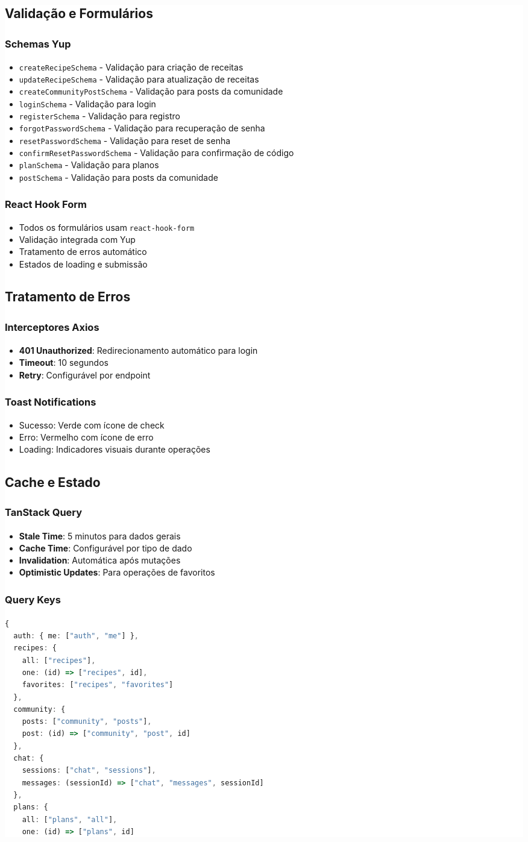 ## Validação e Formulários

### Schemas Yup
- `createRecipeSchema` - Validação para criação de receitas
- `updateRecipeSchema` - Validação para atualização de receitas
- `createCommunityPostSchema` - Validação para posts da comunidade
- `loginSchema` - Validação para login
- `registerSchema` - Validação para registro
- `forgotPasswordSchema` - Validação para recuperação de senha
- `resetPasswordSchema` - Validação para reset de senha
- `confirmResetPasswordSchema` - Validação para confirmação de código
- `planSchema` - Validação para planos
- `postSchema` - Validação para posts da comunidade

### React Hook Form
- Todos os formulários usam `react-hook-form`
- Validação integrada com Yup
- Tratamento de erros automático
- Estados de loading e submissão

## Tratamento de Erros

### Interceptores Axios
- **401 Unauthorized**: Redirecionamento automático para login
- **Timeout**: 10 segundos
- **Retry**: Configurável por endpoint

### Toast Notifications
- Sucesso: Verde com ícone de check
- Erro: Vermelho com ícone de erro
- Loading: Indicadores visuais durante operações

## Cache e Estado

### TanStack Query
- **Stale Time**: 5 minutos para dados gerais
- **Cache Time**: Configurável por tipo de dado
- **Invalidation**: Automática após mutações
- **Optimistic Updates**: Para operações de favoritos

### Query Keys
```typescript
{
  auth: { me: ["auth", "me"] },
  recipes: { 
    all: ["recipes"],
    one: (id) => ["recipes", id],
    favorites: ["recipes", "favorites"]
  },
  community: {
    posts: ["community", "posts"],
    post: (id) => ["community", "post", id]
  },
  chat: {
    sessions: ["chat", "sessions"],
    messages: (sessionId) => ["chat", "messages", sessionId]
  },
  plans: {
    all: ["plans", "all"],
    one: (id) => ["plans", id]
```